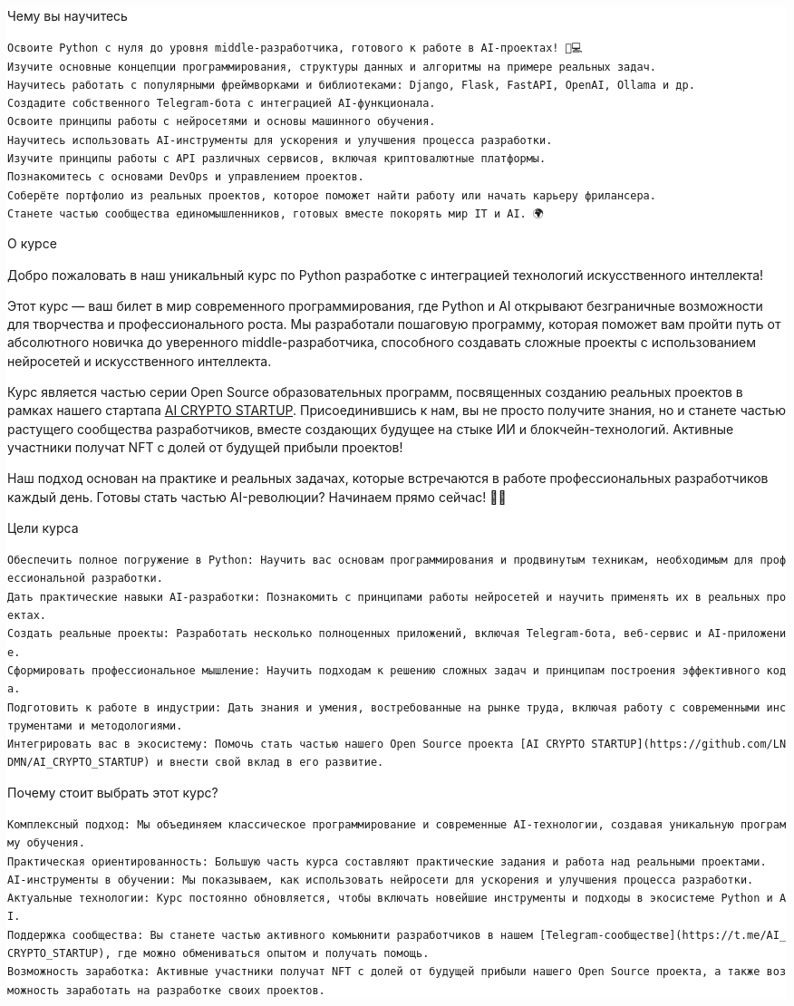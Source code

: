 Чему вы научитесь

    Освоите Python с нуля до уровня middle-разработчика, готового к работе в AI-проектах! 🚀💻
    Изучите основные концепции программирования, структуры данных и алгоритмы на примере реальных задач.
    Научитесь работать с популярными фреймворками и библиотеками: Django, Flask, FastAPI, OpenAI, Ollama и др.
    Создадите собственного Telegram-бота с интеграцией AI-функционала.
    Освоите принципы работы с нейросетями и основы машинного обучения.
    Научитесь использовать AI-инструменты для ускорения и улучшения процесса разработки.
    Изучите принципы работы с API различных сервисов, включая криптовалютные платформы.
    Познакомитесь с основами DevOps и управлением проектов.
    Соберёте портфолио из реальных проектов, которое поможет найти работу или начать карьеру фрилансера.
    Станете частью сообщества единомышленников, готовых вместе покорять мир IT и AI. 🌍

О курсе

Добро пожаловать в наш уникальный курс по Python разработке с интеграцией технологий искусственного интеллекта!

Этот курс — ваш билет в мир современного программирования, где Python и AI открывают безграничные возможности для творчества и профессионального роста. Мы разработали пошаговую программу, которая поможет вам пройти путь от абсолютного новичка до уверенного middle-разработчика, способного создавать сложные проекты с использованием нейросетей и искусственного интеллекта. 

Курс является частью серии Open Source образовательных программ, посвященных созданию реальных проектов в рамках нашего стартапа [AI CRYPTO STARTUP](https://github.com/LNDMN/AI_CRYPTO_STARTUP). Присоединившись к нам, вы не просто получите знания, но и станете частью растущего сообщества разработчиков, вместе создающих будущее на стыке ИИ и блокчейн-технологий. Активные участники получат NFT с долей от будущей прибыли проектов!

Наш подход основан на практике и реальных задачах, которые встречаются в работе профессиональных разработчиков каждый день. Готовы стать частью AI-революции? Начинаем прямо сейчас! 🚀🐍

Цели курса

    Обеспечить полное погружение в Python: Научить вас основам программирования и продвинутым техникам, необходимым для профессиональной разработки.
    Дать практические навыки AI-разработки: Познакомить с принципами работы нейросетей и научить применять их в реальных проектах.
    Создать реальные проекты: Разработать несколько полноценных приложений, включая Telegram-бота, веб-сервис и AI-приложение.
    Сформировать профессиональное мышление: Научить подходам к решению сложных задач и принципам построения эффективного кода.
    Подготовить к работе в индустрии: Дать знания и умения, востребованные на рынке труда, включая работу с современными инструментами и методологиями.
    Интегрировать вас в экосистему: Помочь стать частью нашего Open Source проекта [AI CRYPTO STARTUP](https://github.com/LNDMN/AI_CRYPTO_STARTUP) и внести свой вклад в его развитие.

Почему стоит выбрать этот курс?

    Комплексный подход: Мы объединяем классическое программирование и современные AI-технологии, создавая уникальную программу обучения.
    Практическая ориентированность: Большую часть курса составляют практические задания и работа над реальными проектами.
    AI-инструменты в обучении: Мы показываем, как использовать нейросети для ускорения и улучшения процесса разработки.
    Актуальные технологии: Курс постоянно обновляется, чтобы включать новейшие инструменты и подходы в экосистеме Python и AI.
    Поддержка сообщества: Вы станете частью активного комьюнити разработчиков в нашем [Telegram-сообществе](https://t.me/AI_CRYPTO_STARTUP), где можно обмениваться опытом и получать помощь.
    Возможность заработка: Активные участники получат NFT с долей от будущей прибыли нашего Open Source проекта, а также возможность заработать на разработке своих проектов.
